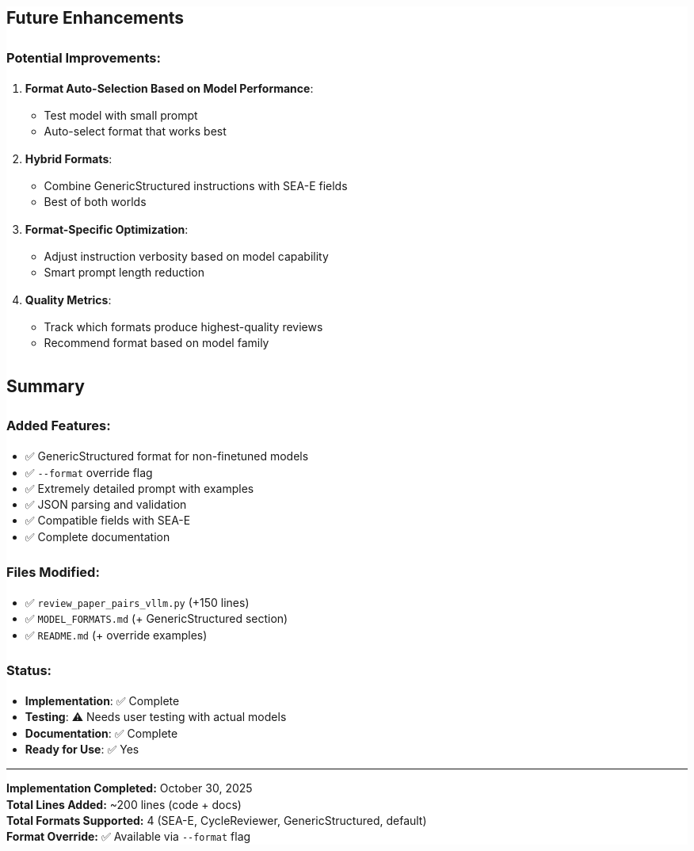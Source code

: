 ## Future Enhancements

### Potential Improvements:

1. **Format Auto-Selection Based on Model Performance**:
   - Test model with small prompt
   - Auto-select format that works best

2. **Hybrid Formats**:
   - Combine GenericStructured instructions with SEA-E fields
   - Best of both worlds

3. **Format-Specific Optimization**:
   - Adjust instruction verbosity based on model capability
   - Smart prompt length reduction

4. **Quality Metrics**:
   - Track which formats produce highest-quality reviews
   - Recommend format based on model family

## Summary

### Added Features:
- ✅ GenericStructured format for non-finetuned models
- ✅ `--format` override flag
- ✅ Extremely detailed prompt with examples
- ✅ JSON parsing and validation
- ✅ Compatible fields with SEA-E
- ✅ Complete documentation

### Files Modified:
- ✅ `review_paper_pairs_vllm.py` (+150 lines)
- ✅ `MODEL_FORMATS.md` (+ GenericStructured section)
- ✅ `README.md` (+ override examples)

### Status:
- **Implementation**: ✅ Complete
- **Testing**: ⚠️ Needs user testing with actual models
- **Documentation**: ✅ Complete
- **Ready for Use**: ✅ Yes

---

**Implementation Completed:** October 30, 2025  
**Total Lines Added:** ~200 lines (code + docs)  
**Total Formats Supported:** 4 (SEA-E, CycleReviewer, GenericStructured, default)  
**Format Override:** ✅ Available via `--format` flag

